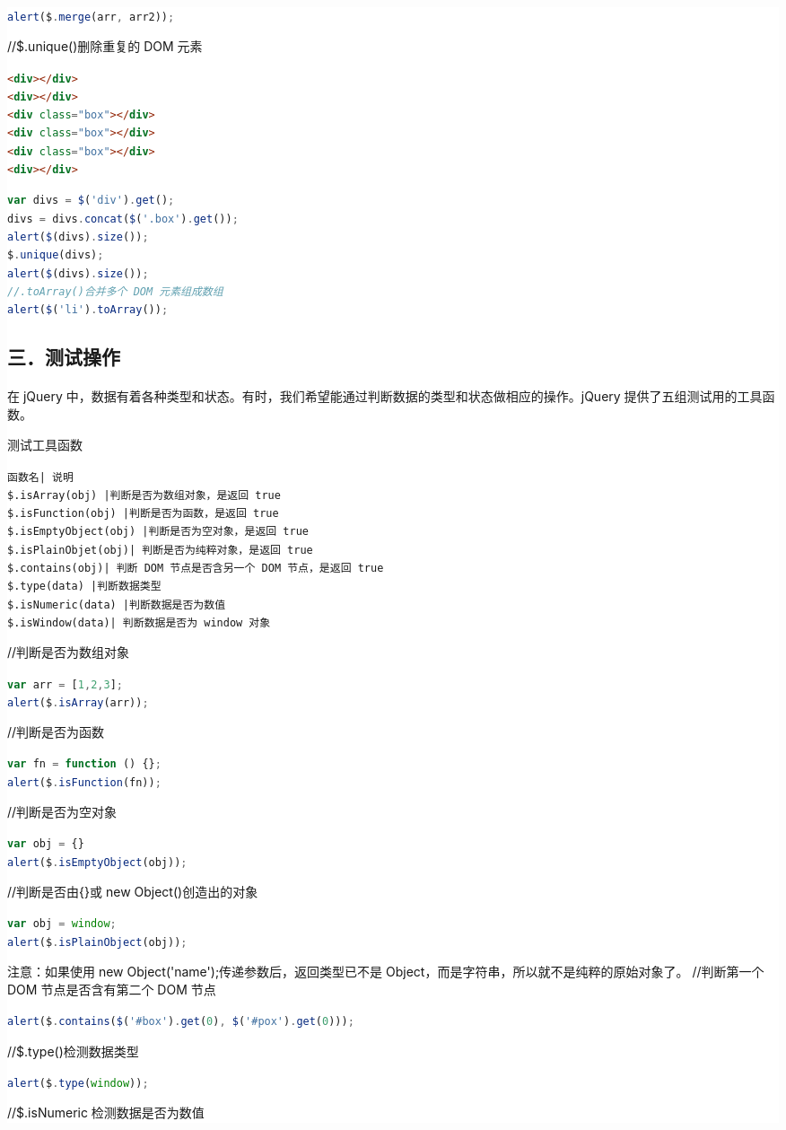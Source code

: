 ```javascript
alert($.merge(arr, arr2));
```
//$.unique()删除重复的 DOM 元素
```html
<div></div>
<div></div>
<div class="box"></div>
<div class="box"></div>
<div class="box"></div>
<div></div>
```
```javascript
var divs = $('div').get();
divs = divs.concat($('.box').get());
alert($(divs).size());
$.unique(divs);
alert($(divs).size());
//.toArray()合并多个 DOM 元素组成数组
alert($('li').toArray());
```

## 三．测试操作
在 jQuery 中，数据有着各种类型和状态。有时，我们希望能通过判断数据的类型和状态做相应的操作。jQuery 提供了五组测试用的工具函数。

测试工具函数
```table
函数名| 说明
$.isArray(obj) |判断是否为数组对象，是返回 true
$.isFunction(obj) |判断是否为函数，是返回 true
$.isEmptyObject(obj) |判断是否为空对象，是返回 true
$.isPlainObjet(obj)| 判断是否为纯粹对象，是返回 true
$.contains(obj)| 判断 DOM 节点是否含另一个 DOM 节点，是返回 true
$.type(data) |判断数据类型
$.isNumeric(data) |判断数据是否为数值
$.isWindow(data)| 判断数据是否为 window 对象
```
//判断是否为数组对象
```javascript
var arr = [1,2,3];
alert($.isArray(arr));
```
//判断是否为函数
```javascript
var fn = function () {};
alert($.isFunction(fn));
```
//判断是否为空对象
```javascript
var obj = {}
alert($.isEmptyObject(obj));
```
//判断是否由{}或 new Object()创造出的对象
```javascript
var obj = window;
alert($.isPlainObject(obj));
```
注意：如果使用 new Object('name');传递参数后，返回类型已不是 Object，而是字符串，所以就不是纯粹的原始对象了。
//判断第一个 DOM 节点是否含有第二个 DOM 节点
```javascript
alert($.contains($('#box').get(0), $('#pox').get(0)));
```
//$.type()检测数据类型
```javascript
alert($.type(window));
```
//$.isNumeric 检测数据是否为数值
```javascript
```